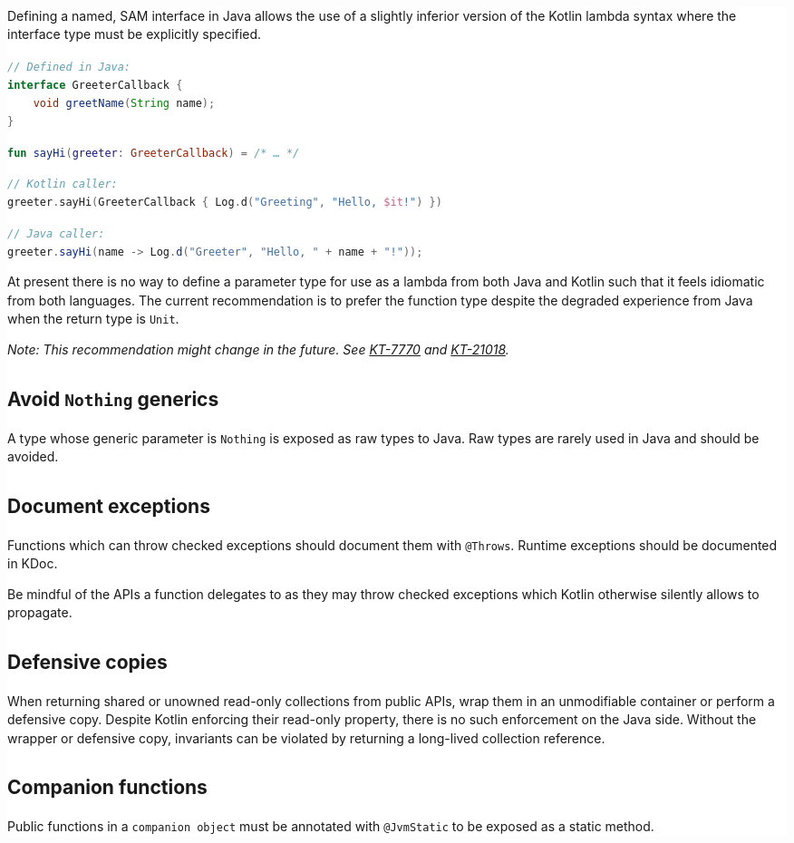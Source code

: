Defining a named, SAM interface in Java allows the use of a slightly inferior version of the Kotlin lambda syntax where the interface type must be explicitly specified.

```java
// Defined in Java:
interface GreeterCallback {
    void greetName(String name);
}
```
```kotlin
fun sayHi(greeter: GreeterCallback) = /* … */
```
```kotlin
// Kotlin caller:
greeter.sayHi(GreeterCallback { Log.d("Greeting", "Hello, $it!") })
```
```java
// Java caller:
greeter.sayHi(name -> Log.d("Greeter", "Hello, " + name + "!"));
```

At present there is no way to define a parameter type for use as a lambda from both Java and Kotlin such that it feels idiomatic from both languages. The current recommendation is to prefer the function type despite the degraded experience from Java when the return type is `Unit`.

_Note: This recommendation might change in the future. See [KT-7770](https://youtrack.jetbrains.com/issue/KT-7770) and [KT-21018](https://youtrack.jetbrains.com/issue/KT-21018)._


## Avoid `Nothing` generics

A type whose generic parameter is `Nothing` is exposed as raw types to Java. Raw types are rarely used in Java and should be avoided.


## Document exceptions

Functions which can throw checked exceptions should document them with `@Throws`. Runtime exceptions should be documented in KDoc.

Be mindful of the APIs a function delegates to as they may throw checked exceptions which Kotlin otherwise silently allows to propagate.


## Defensive copies

When returning shared or unowned read-only collections from public APIs, wrap them in an unmodifiable container or perform a defensive copy. Despite Kotlin enforcing their read-only property, there is no such enforcement on the Java side. Without the wrapper or defensive copy, invariants can be violated by returning a long-lived collection reference.


## Companion functions

Public functions in a `companion object` must be annotated with `@JvmStatic` to be exposed as a static method.
